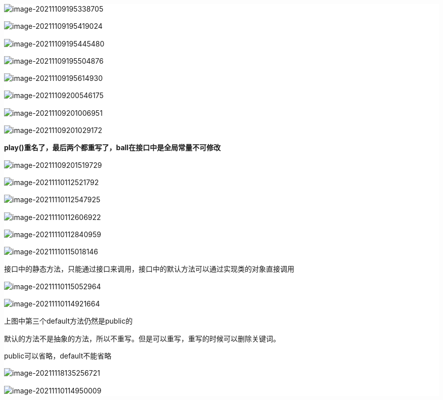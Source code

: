 ![image-20211109195338705](https://raw.githubusercontent.com/EXsYang/PicGo-images-hosting/main/images/image-20211109195338705.png)

![image-20211109195419024](https://raw.githubusercontent.com/EXsYang/PicGo-images-hosting/main/images/image-20211109195419024.png)

![image-20211109195445480](https://raw.githubusercontent.com/EXsYang/PicGo-images-hosting/main/images/image-20211109195445480.png)

![image-20211109195504876](https://raw.githubusercontent.com/EXsYang/PicGo-images-hosting/main/images/image-20211109195504876.png)

![image-20211109195614930](https://raw.githubusercontent.com/EXsYang/PicGo-images-hosting/main/images/image-20211109195614930.png)

![image-20211109200546175](https://raw.githubusercontent.com/EXsYang/PicGo-images-hosting/main/images/image-20211109200546175.png)

![image-20211109201006951](https://raw.githubusercontent.com/EXsYang/PicGo-images-hosting/main/images/image-20211109201006951.png)

![image-20211109201029172](https://raw.githubusercontent.com/EXsYang/PicGo-images-hosting/main/images/image-20211109201029172.png)

**play()重名了，最后两个都重写了，ball在接口中是全局常量不可修改**

![image-20211109201519729](https://raw.githubusercontent.com/EXsYang/PicGo-images-hosting/main/images/image-20211109201519729.png)

![image-20211110112521792](https://raw.githubusercontent.com/EXsYang/PicGo-images-hosting/main/images/image-20211110112521792.png)

![image-20211110112547925](https://raw.githubusercontent.com/EXsYang/PicGo-images-hosting/main/images/image-20211110112547925.png)

![image-20211110112606922](https://raw.githubusercontent.com/EXsYang/PicGo-images-hosting/main/images/image-20211110112606922.png)

![image-20211110112840959](https://raw.githubusercontent.com/EXsYang/PicGo-images-hosting/main/images/image-20211110112840959.png)

![image-20211110115018146](https://raw.githubusercontent.com/EXsYang/PicGo-images-hosting/main/images/image-20211110115018146.png)

接口中的静态方法，只能通过接口来调用，接口中的默认方法可以通过实现类的对象直接调用

![image-20211110115052964](https://raw.githubusercontent.com/EXsYang/PicGo-images-hosting/main/images/image-20211110115052964.png)





![image-20211110114921664](https://raw.githubusercontent.com/EXsYang/PicGo-images-hosting/main/images/image-20211110114921664.png)

上图中第三个default方法仍然是public的



默认的方法不是抽象的方法，所以不重写。但是可以重写，重写的时候可以删除关键词。

public可以省略，default不能省略

![image-20211118135256721](https://raw.githubusercontent.com/EXsYang/PicGo-images-hosting/main/images/image-20211118135256721.png)



![image-20211110114950009](https://raw.githubusercontent.com/EXsYang/PicGo-images-hosting/main/images/image-20211110114950009.png)
